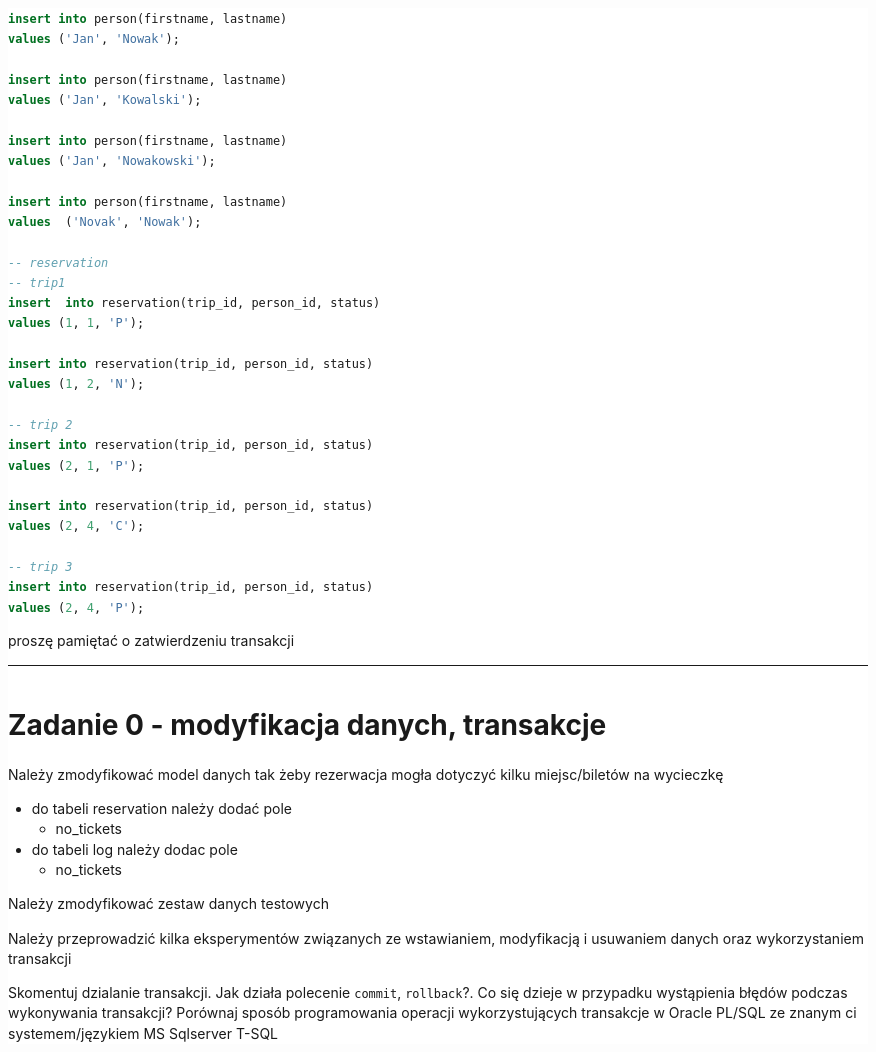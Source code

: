 ```sql
insert into person(firstname, lastname)
values ('Jan', 'Nowak');

insert into person(firstname, lastname)
values ('Jan', 'Kowalski');

insert into person(firstname, lastname)
values ('Jan', 'Nowakowski');

insert into person(firstname, lastname)
values  ('Novak', 'Nowak');

-- reservation
-- trip1
insert  into reservation(trip_id, person_id, status)
values (1, 1, 'P');

insert into reservation(trip_id, person_id, status)
values (1, 2, 'N');

-- trip 2
insert into reservation(trip_id, person_id, status)
values (2, 1, 'P');

insert into reservation(trip_id, person_id, status)
values (2, 4, 'C');

-- trip 3
insert into reservation(trip_id, person_id, status)
values (2, 4, 'P');
```

proszę pamiętać o zatwierdzeniu transakcji

---

# Zadanie 0 - modyfikacja danych, transakcje

Należy zmodyfikować model danych tak żeby rezerwacja mogła dotyczyć kilku miejsc/biletów na wycieczkę

- do tabeli reservation należy dodać pole
  - no_tickets
- do tabeli log należy dodac pole
  - no_tickets

Należy zmodyfikować zestaw danych testowych

Należy przeprowadzić kilka eksperymentów związanych ze wstawianiem, modyfikacją i usuwaniem danych
oraz wykorzystaniem transakcji

Skomentuj dzialanie transakcji. Jak działa polecenie `commit`, `rollback`?.
Co się dzieje w przypadku wystąpienia błędów podczas wykonywania transakcji? Porównaj sposób programowania operacji wykorzystujących transakcje w Oracle PL/SQL ze znanym ci systemem/językiem MS Sqlserver T-SQL
